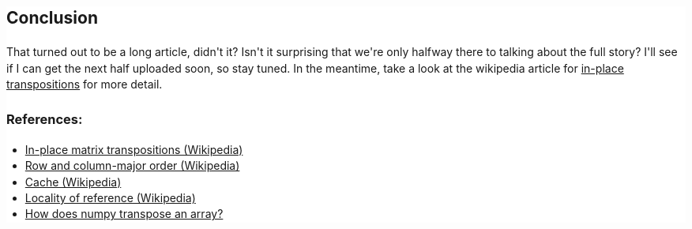 
## Conclusion

That turned out to be a long article, didn't it? Isn't it surprising that we're only halfway there to talking about the full story? I'll see if I can get the next half uploaded soon, so stay tuned. In the meantime, take a look at the wikipedia article for [in-place transpositions](https://en.wikipedia.org/wiki/In-place_matrix_transposition) for more detail.

### References:
- [In-place matrix transpositions (Wikipedia)](https://en.wikipedia.org/wiki/In-place_matrix_transposition#Square_matrices)
- [Row and column-major order (Wikipedia)](https://en.wikipedia.org/wiki/Row-_and_column-major_order)
- [Cache (Wikipedia)](https://en.wikipedia.org/wiki/Cache_(computing))
- [Locality of reference (Wikipedia)](https://en.wikipedia.org/wiki/Locality_of_reference)
- [How does numpy transpose an array?](https://stackoverflow.com/questions/32034237/how-does-numpys-transpose-method-permute-the-axes-of-an-array)
